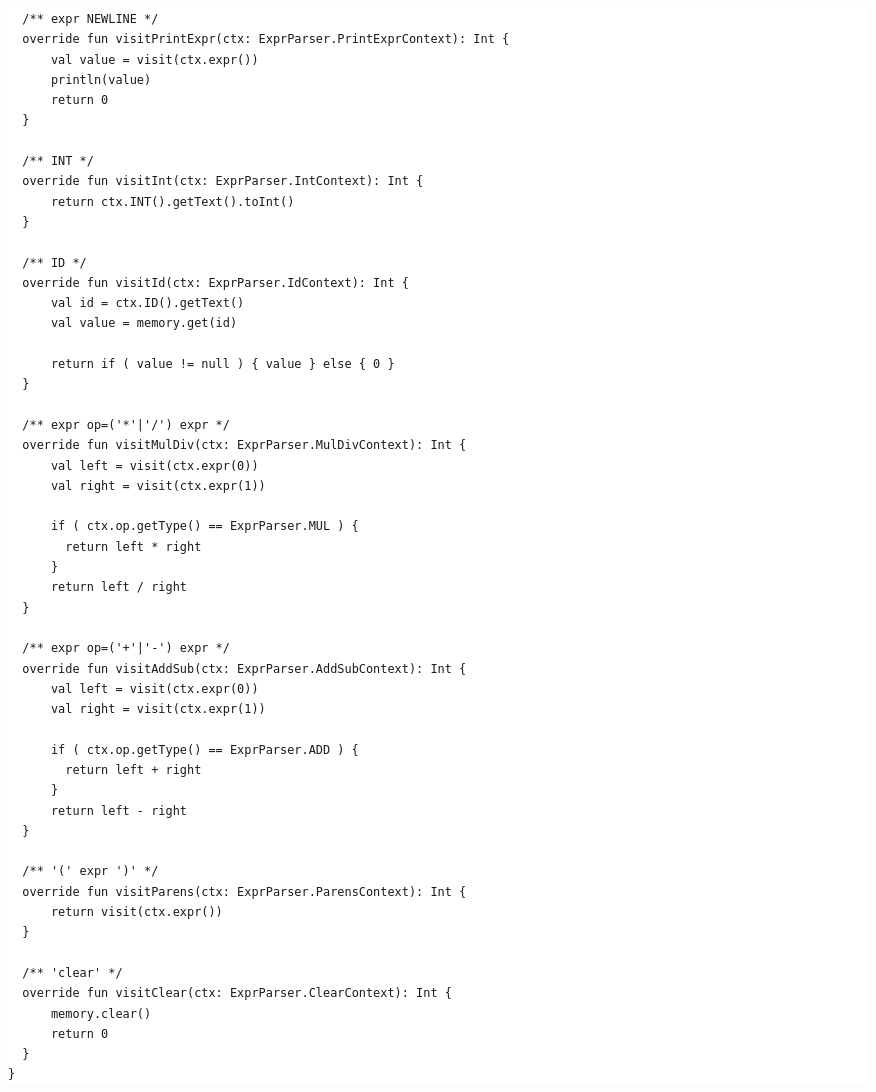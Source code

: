 ```
  /** expr NEWLINE */
  override fun visitPrintExpr(ctx: ExprParser.PrintExprContext): Int {
      val value = visit(ctx.expr()) 
      println(value)         
      return 0                          
  }

  /** INT */
  override fun visitInt(ctx: ExprParser.IntContext): Int {
      return ctx.INT().getText().toInt()
  }

  /** ID */
  override fun visitId(ctx: ExprParser.IdContext): Int {
      val id = ctx.ID().getText()
      val value = memory.get(id)

      return if ( value != null ) { value } else { 0 }
  }

  /** expr op=('*'|'/') expr */
  override fun visitMulDiv(ctx: ExprParser.MulDivContext): Int {
      val left = visit(ctx.expr(0))
      val right = visit(ctx.expr(1)) 

      if ( ctx.op.getType() == ExprParser.MUL ) {
        return left * right
      }
      return left / right 
  }

  /** expr op=('+'|'-') expr */
  override fun visitAddSub(ctx: ExprParser.AddSubContext): Int {
      val left = visit(ctx.expr(0))  
      val right = visit(ctx.expr(1)) 

      if ( ctx.op.getType() == ExprParser.ADD ) {
        return left + right
      }
      return left - right 
  }

  /** '(' expr ')' */
  override fun visitParens(ctx: ExprParser.ParensContext): Int {
      return visit(ctx.expr()) 
  }

  /** 'clear' */
  override fun visitClear(ctx: ExprParser.ClearContext): Int {
      memory.clear()
      return 0
  }
}
```

